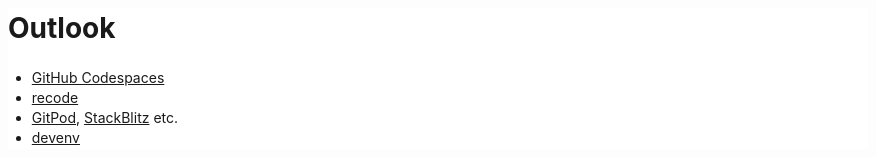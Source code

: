 # Outlook

<ul>
  <li><a href="https://github.com/codespaces" rel="noopener noreferrer">GitHub Codespaces</a></li>
  <li><a href="https://github.com/recode-sh/cli" rel="noopener noreferrer">recode</a></li>
  <li><a href="https://www.gitpod.io/" rel="noopener noreferrer">GitPod</a>, <a href="https://stackblitz.com/" rel="noopener noreferrer">StackBlitz</a> etc.</li>
  <li><a href="https://devenv.sh/" rel="noopener noreferrer">devenv</a></li>
</ul>
